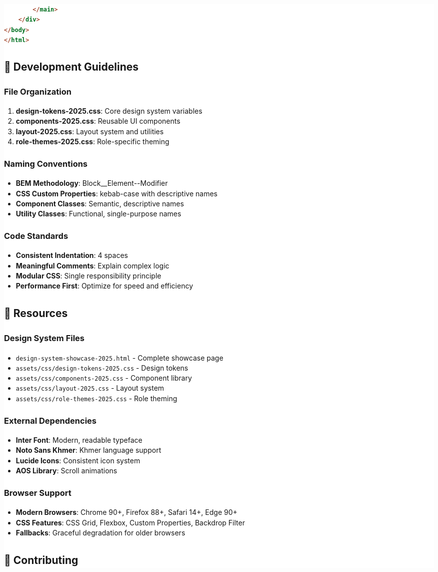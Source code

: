 ```html
        </main>
    </div>
</body>
</html>
```

## 🔧 Development Guidelines

### File Organization
1. **design-tokens-2025.css**: Core design system variables
2. **components-2025.css**: Reusable UI components
3. **layout-2025.css**: Layout system and utilities
4. **role-themes-2025.css**: Role-specific theming

### Naming Conventions
- **BEM Methodology**: Block__Element--Modifier
- **CSS Custom Properties**: kebab-case with descriptive names
- **Component Classes**: Semantic, descriptive names
- **Utility Classes**: Functional, single-purpose names

### Code Standards
- **Consistent Indentation**: 4 spaces
- **Meaningful Comments**: Explain complex logic
- **Modular CSS**: Single responsibility principle
- **Performance First**: Optimize for speed and efficiency

## 📖 Resources

### Design System Files
- `design-system-showcase-2025.html` - Complete showcase page
- `assets/css/design-tokens-2025.css` - Design tokens
- `assets/css/components-2025.css` - Component library
- `assets/css/layout-2025.css` - Layout system
- `assets/css/role-themes-2025.css` - Role theming

### External Dependencies
- **Inter Font**: Modern, readable typeface
- **Noto Sans Khmer**: Khmer language support
- **Lucide Icons**: Consistent icon system
- **AOS Library**: Scroll animations

### Browser Support
- **Modern Browsers**: Chrome 90+, Firefox 88+, Safari 14+, Edge 90+
- **CSS Features**: CSS Grid, Flexbox, Custom Properties, Backdrop Filter
- **Fallbacks**: Graceful degradation for older browsers

## 🤝 Contributing
